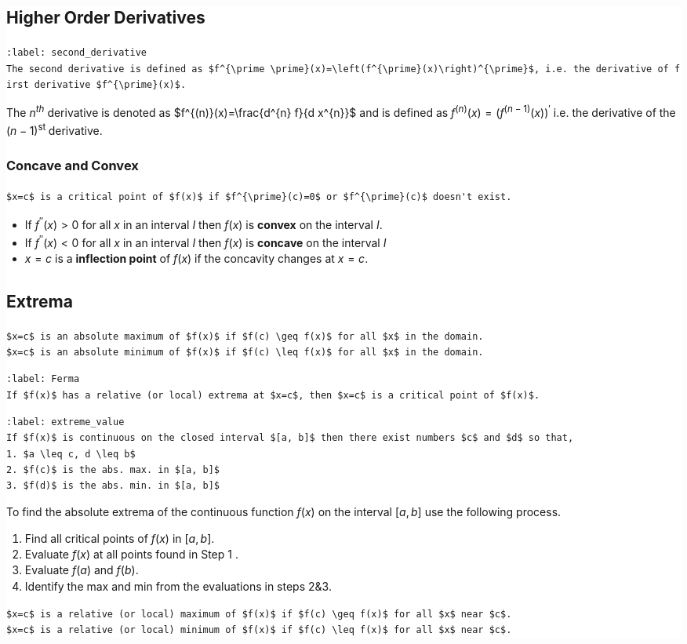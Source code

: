 ## Higher Order Derivatives
````{prf:definition} second derivative
:label: second_derivative
The second derivative is defined as $f^{\prime \prime}(x)=\left(f^{\prime}(x)\right)^{\prime}$, i.e. the derivative of first derivative $f^{\prime}(x)$.
````

The $n^{th}$ derivative is denoted as $f^{(n)}(x)=\frac{d^{n} f}{d x^{n}}$ and is defined as $f^{(n)}(x)=\left(f^{(n-1)}(x)\right)^{\prime}$ i.e. the derivative of the $(n-1)^{\text {st }}$ derivative. 

### Concave and Convex

````{prf:definition} critical point
$x=c$ is a critical point of $f(x)$ if $f^{\prime}(c)=0$ or $f^{\prime}(c)$ doesn't exist. 
````

- If $f^{\prime \prime}(x)>0$ for all $x$ in an interval $I$ then $f(x)$ is **convex** on the interval $I$.
- If $f^{\prime \prime}(x)<0$ for all $x$ in an interval $I$ then $f(x)$ is **concave** on the interval $I$
- $x=c$ is a **inflection point** of $f(x)$ if the concavity changes at $x=c$. 

## Extrema

````{prf:definition} Absolute Extrema
$x=c$ is an absolute maximum of $f(x)$ if $f(c) \geq f(x)$ for all $x$ in the domain.
$x=c$ is an absolute minimum of $f(x)$ if $f(c) \leq f(x)$ for all $x$ in the domain.
````

````{prf:theorem} Fermat's Theorem
:label: Ferma
If $f(x)$ has a relative (or local) extrema at $x=c$, then $x=c$ is a critical point of $f(x)$.
````

````{prf:theorem} Extreme Value Theorem
:label: extreme_value
If $f(x)$ is continuous on the closed interval $[a, b]$ then there exist numbers $c$ and $d$ so that,
1. $a \leq c, d \leq b$
2. $f(c)$ is the abs. max. in $[a, b]$
3. $f(d)$ is the abs. min. in $[a, b]$
````

To find the absolute extrema of the continuous function $f(x)$ on the interval $[a, b]$ use the following process.
1. Find all critical points of $f(x)$ in $[a, b]$.
2. Evaluate $f(x)$ at all points found in Step 1 .
3. Evaluate $f(a)$ and $f(b)$.
4. Identify the max and min from the evaluations in steps $2 \& 3$.

````{prf:definition} Relative (local) Extrema
$x=c$ is a relative (or local) maximum of $f(x)$ if $f(c) \geq f(x)$ for all $x$ near $c$.
$x=c$ is a relative (or local) minimum of $f(x)$ if $f(c) \leq f(x)$ for all $x$ near $c$.
````
